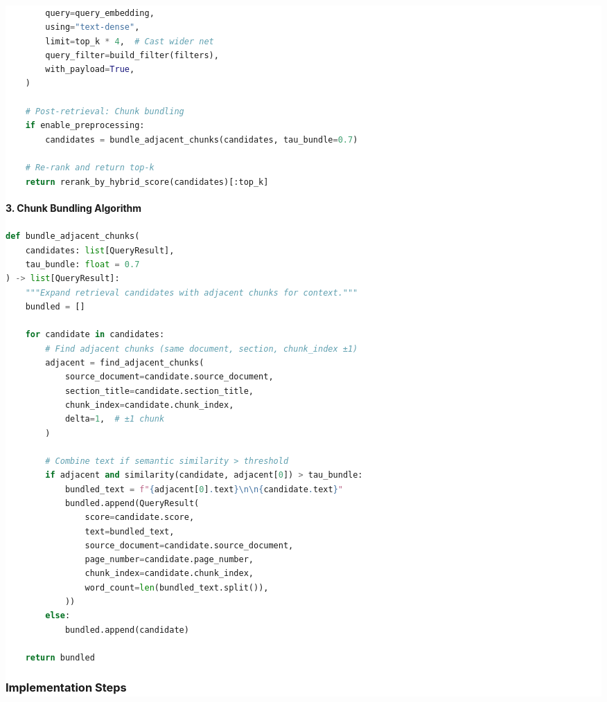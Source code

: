 ```python
        query=query_embedding,
        using="text-dense",
        limit=top_k * 4,  # Cast wider net
        query_filter=build_filter(filters),
        with_payload=True,
    )

    # Post-retrieval: Chunk bundling
    if enable_preprocessing:
        candidates = bundle_adjacent_chunks(candidates, tau_bundle=0.7)

    # Re-rank and return top-k
    return rerank_by_hybrid_score(candidates)[:top_k]
```

#### 3. Chunk Bundling Algorithm
```python
def bundle_adjacent_chunks(
    candidates: list[QueryResult],
    tau_bundle: float = 0.7
) -> list[QueryResult]:
    """Expand retrieval candidates with adjacent chunks for context."""
    bundled = []

    for candidate in candidates:
        # Find adjacent chunks (same document, section, chunk_index ±1)
        adjacent = find_adjacent_chunks(
            source_document=candidate.source_document,
            section_title=candidate.section_title,
            chunk_index=candidate.chunk_index,
            delta=1,  # ±1 chunk
        )

        # Combine text if semantic similarity > threshold
        if adjacent and similarity(candidate, adjacent[0]) > tau_bundle:
            bundled_text = f"{adjacent[0].text}\n\n{candidate.text}"
            bundled.append(QueryResult(
                score=candidate.score,
                text=bundled_text,
                source_document=candidate.source_document,
                page_number=candidate.page_number,
                chunk_index=candidate.chunk_index,
                word_count=len(bundled_text.split()),
            ))
        else:
            bundled.append(candidate)

    return bundled
```

### Implementation Steps
